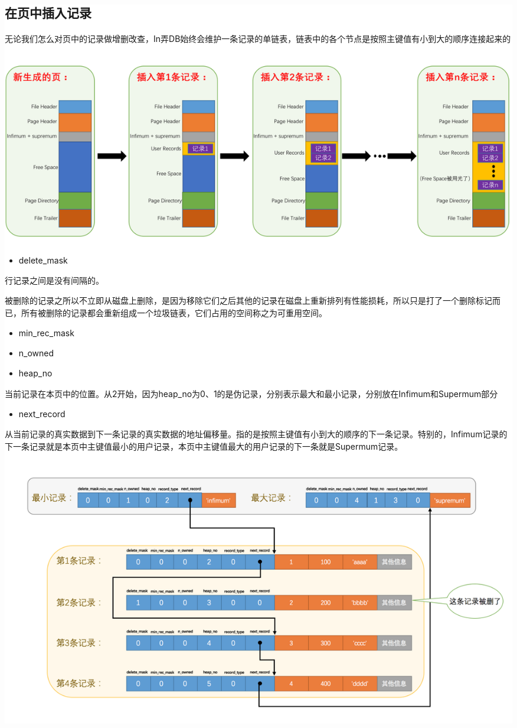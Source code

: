 ## 在页中插入记录

无论我们怎么对页中的记录做增删改查，In弄DB始终会维护一条记录的单链表，链表中的各个节点是按照主键值有小到大的顺序连接起来的

![在数据页中插入记录的过程](./在数据页中插入记录的过程.png)

- delete_mask

行记录之间是没有间隔的。

被删除的记录之所以不立即从磁盘上删除，是因为移除它们之后其他的记录在磁盘上重新排列有性能损耗，所以只是打了一个删除标记而已，所有被删除的记录都会重新组成一个垃圾链表，它们占用的空间称之为可重用空间。

- min_rec_mask

- n_owned

- heap_no

当前记录在本页中的位置。从2开始，因为heap_no为0、1的是伪记录，分别表示最大和最小记录，分别放在Infimum和Supermum部分

- next_record

从当前记录的真实数据到下一条记录的真实数据的地址偏移量。指的是按照主键值有小到大的顺序的下一条记录。特别的，Infimum记录的下一条记录就是本页中主键值最小的用户记录，本页中主键值最大的用户记录的下一条就是Supermum记录。

![数据页中的记录-next_record字段.png](./数据页中的记录-next_record字段.png)
